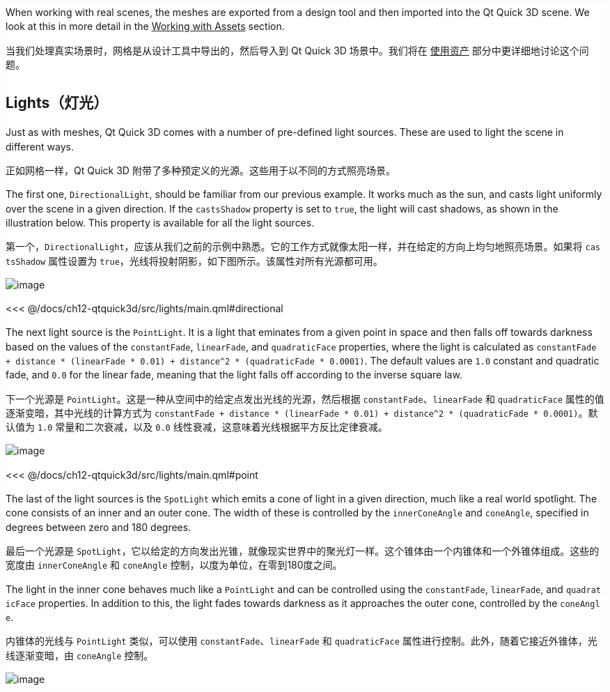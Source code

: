 When working with real scenes, the meshes are exported from a design tool and then imported into the Qt Quick 3D scene. We look at this in more detail in the [Working with Assets](assets.md) section.

当我们处理真实场景时，网格是从设计工具中导出的，然后导入到 Qt Quick 3D 场景中。我们将在 [使用资产](assets.md) 部分中更详细地讨论这个问题。



## Lights（灯光）

Just as with meshes, Qt Quick 3D comes with a number of pre-defined light sources. These are used to light the scene in different ways.

正如网格一样，Qt Quick 3D 附带了多种预定义的光源。这些用于以不同的方式照亮场景。

The first one, ``DirectionalLight``, should be familiar from our previous example. It works much as the sun, and casts light uniformly over the scene in a given direction. If the ``castsShadow`` property is set to ``true``, the light will cast shadows, as shown in the illustration below. This property is available for all the light sources.

第一个，``DirectionalLight``，应该从我们之前的示例中熟悉。它的工作方式就像太阳一样，并在给定的方向上均匀地照亮场景。如果将 ``castsShadow`` 属性设置为 ``true``，光线将投射阴影，如下图所示。该属性对所有光源都可用。


![image](./assets/light_directional.png)

<<< @/docs/ch12-qtquick3d/src/lights/main.qml#directional

The next light source is the ``PointLight``. It is a light that eminates from a given point in space and then falls off towards darkness based on the values of the ``constantFade``, ``linearFade``, and ``quadraticFace`` properties, where the light is calculated as ``constantFade + distance * (linearFade * 0.01) + distance^2 * (quadraticFade * 0.0001)``. The default values are ``1.0`` constant and quadratic fade, and ``0.0`` for the linear fade, meaning that the light falls off according to the inverse square law.

下一个光源是 ``PointLight``。这是一种从空间中的给定点发出光线的光源，然后根据 ``constantFade``、``linearFade`` 和 ``quadraticFace`` 属性的值逐渐变暗，其中光线的计算方式为 ``constantFade + distance * (linearFade * 0.01) + distance^2 * (quadraticFade * 0.0001)``。默认值为 ``1.0`` 常量和二次衰减，以及 ``0.0`` 线性衰减，这意味着光线根据平方反比定律衰减。

![image](./assets/light_point.png)

<<< @/docs/ch12-qtquick3d/src/lights/main.qml#point

The last of the light sources is the ``SpotLight`` which emits a cone of light in a given direction, much like a real world spotlight. The cone consists of an inner and an outer cone. The width of these is controlled by the ``innerConeAngle`` and ``coneAngle``, specified in degrees between zero and 180 degrees.

最后一个光源是 ``SpotLight``，它以给定的方向发出光锥，就像现实世界中的聚光灯一样。这个锥体由一个内锥体和一个外锥体组成。这些的宽度由 ``innerConeAngle`` 和 ``coneAngle`` 控制，以度为单位，在零到180度之间。

The light in the inner cone behaves much like a ``PointLight`` and can be controlled using the ``constantFade``, ``linearFade``, and ``quadraticFace`` properties. In addition to this, the light fades towards darkness as it approaches the outer cone, controlled by the ``coneAngle``.

内锥体的光线与 ``PointLight`` 类似，可以使用 ``constantFade``、``linearFade`` 和 ``quadraticFace`` 属性进行控制。此外，随着它接近外锥体，光线逐渐变暗，由 ``coneAngle`` 控制。

![image](./assets/light_spot.png)
